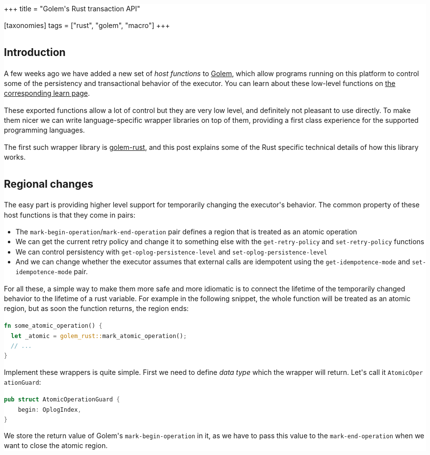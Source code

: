 +++
title = "Golem's Rust transaction API"

[taxonomies]
tags = ["rust", "golem", "macro"]
+++

## Introduction

A few weeks ago we have added a new set of _host functions_ to [Golem](https://golem.cloud), which allow programs running on this platform to control some of the persistency and transactional behavior of the executor. You can learn about these low-level functions on [the corresponding learn page](https://learn.golem.cloud/docs/transaction-api).

These exported functions allow a lot of control but they are very low level, and definitely not pleasant to use directly. To make them nicer we can write language-specific wrapper libraries on top of them, providing a first class experience for the supported programming languages.

The first such wrapper library is [golem-rust](http://github.com/golemcloud/golem-rust), and this post explains some of the Rust specific technical details of how this library works.

## Regional changes

The easy part is providing higher level support for temporarily changing the executor's behavior. The common property of these host functions is that they come in pairs:

- The `mark-begin-operation`/`mark-end-operation` pair defines a region that is treated as an atomic operation
- We can get the current retry policy and change it to something else with the `get-retry-policy` and `set-retry-policy` functions
- We can control persistency with `get-oplog-persistence-level` and `set-oplog-persistence-level`
- And we can change whether the executor assumes that external calls are idempotent using the `get-idempotence-mode` and `set-idempotence-mode` pair.

For all these, a simple way to make them more safe and more idiomatic is to connect the lifetime of the temporarily changed behavior to the lifetime of a rust variable. For example in the following snippet, the whole function will be treated as an atomic region, but as soon the function returns, the region ends:

```rust
fn some_atomic_operation() {
  let _atomic = golem_rust::mark_atomic_operation();
  // ...
}
```

Implement these wrappers is quite simple. First we need to define _data type_ which the wrapper will return. Let's call it `AtomicOperationGuard`:

```rust
pub struct AtomicOperationGuard {
    begin: OplogIndex,
}
```

We store the return value of Golem's `mark-begin-operation` in it, as we have to pass this value to the `mark-end-operation` when we want to close the atomic region.
